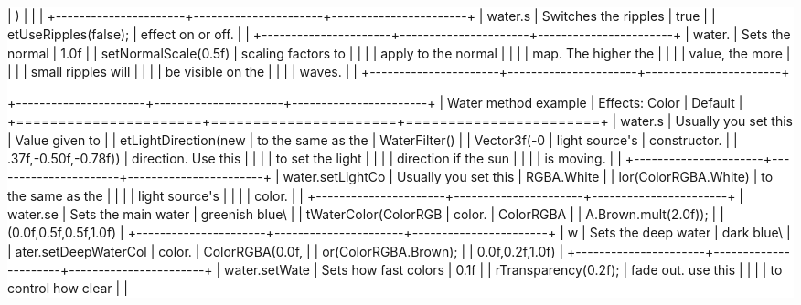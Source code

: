 | )                    |                      |                       |
+----------------------+----------------------+-----------------------+
| water.s              | Switches the ripples | true                  |
| etUseRipples(false); | effect on or off.    |                       |
+----------------------+----------------------+-----------------------+
| water.               | Sets the normal      | 1.0f                  |
| setNormalScale(0.5f) | scaling factors to   |                       |
|                      | apply to the normal  |                       |
|                      | map. The higher the  |                       |
|                      | value, the more      |                       |
|                      | small ripples will   |                       |
|                      | be visible on the    |                       |
|                      | waves.               |                       |
+----------------------+----------------------+-----------------------+

+----------------------+----------------------+-----------------------+
| Water method example | Effects: Color       | Default               |
+======================+======================+=======================+
| water.s              | Usually you set this | Value given to        |
| etLightDirection(new | to the same as the   | WaterFilter()         |
| Vector3f(-0          | light source's       | constructor.          |
| .37f,-0.50f,-0.78f)) | direction. Use this  |                       |
|                      | to set the light     |                       |
|                      | direction if the sun |                       |
|                      | is moving.           |                       |
+----------------------+----------------------+-----------------------+
| water.setLightCo     | Usually you set this | RGBA.White            |
| lor(ColorRGBA.White) | to the same as the   |                       |
|                      | light source's       |                       |
|                      | color.               |                       |
+----------------------+----------------------+-----------------------+
| water.se             | Sets the main water  | greenish blue\        |
| tWaterColor(ColorRGB | color.               | ColorRGBA             |
| A.Brown.mult(2.0f)); |                      | (0.0f,0.5f,0.5f,1.0f) |
+----------------------+----------------------+-----------------------+
| w                    | Sets the deep water  | dark blue\            |
| ater.setDeepWaterCol | color.               | ColorRGBA(0.0f,       |
| or(ColorRGBA.Brown); |                      | 0.0f,0.2f,1.0f)       |
+----------------------+----------------------+-----------------------+
| water.setWate        | Sets how fast colors | 0.1f                  |
| rTransparency(0.2f); | fade out. use this   |                       |
|                      | to control how clear |                       |